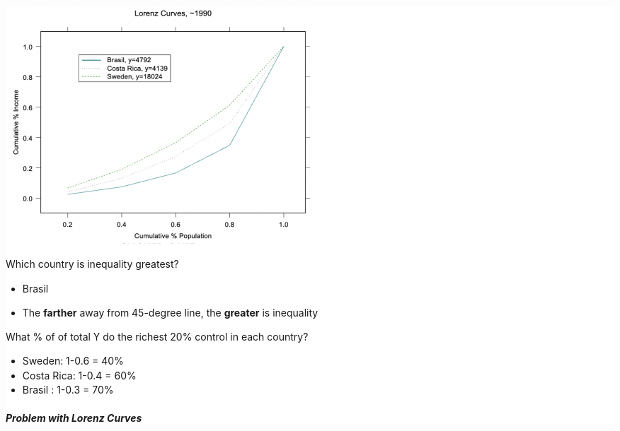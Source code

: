 <img src="Lecture 427.assets/Screen Shot 2023-04-27 at 1.12.43 PM.png" alt="Screen Shot 2023-04-27 at 1.12.43 PM" style="zoom:50%;" />

Which country is inequality greatest?

- Brasil

- The **farther** away from 45-degree line, the **greater** is inequality



What % of of total Y do the richest 20% control in each country?

- Sweden: 1-0.6 = 40%
- Costa Rica: 1-0.4 = 60%
- Brasil : 1-0.3 = 70%



##### Problem with Lorenz Curves
